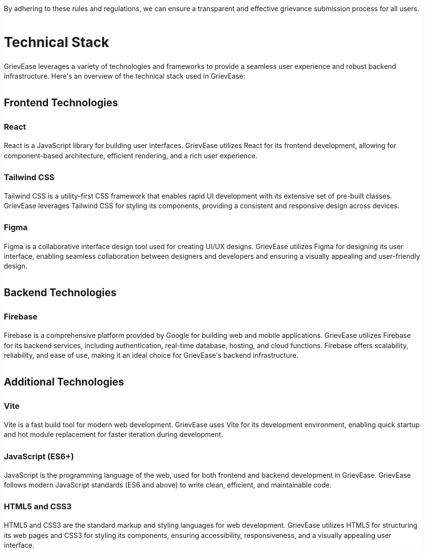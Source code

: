 By adhering to these rules and regulations, we can ensure a transparent and effective grievance submission process for all users.

# Technical Stack

GrievEase leverages a variety of technologies and frameworks to provide a seamless user experience and robust backend infrastructure. Here's an overview of the technical stack used in GrievEase:

## Frontend Technologies

### React
React is a JavaScript library for building user interfaces. GrievEase utilizes React for its frontend development, allowing for component-based architecture, efficient rendering, and a rich user experience.

### Tailwind CSS
Tailwind CSS is a utility-first CSS framework that enables rapid UI development with its extensive set of pre-built classes. GrievEase leverages Tailwind CSS for styling its components, providing a consistent and responsive design across devices.

### Figma
Figma is a collaborative interface design tool used for creating UI/UX designs. GrievEase utilizes Figma for designing its user interface, enabling seamless collaboration between designers and developers and ensuring a visually appealing and user-friendly design.

## Backend Technologies

### Firebase
Firebase is a comprehensive platform provided by Google for building web and mobile applications. GrievEase utilizes Firebase for its backend services, including authentication, real-time database, hosting, and cloud functions. Firebase offers scalability, reliability, and ease of use, making it an ideal choice for GrievEase's backend infrastructure.

## Additional Technologies

### Vite
Vite is a fast build tool for modern web development. GrievEase uses Vite for its development environment, enabling quick startup and hot module replacement for faster iteration during development.

### JavaScript (ES6+)
JavaScript is the programming language of the web, used for both frontend and backend development in GrievEase. GrievEase follows modern JavaScript standards (ES6 and above) to write clean, efficient, and maintainable code.

### HTML5 and CSS3
HTML5 and CSS3 are the standard markup and styling languages for web development. GrievEase utilizes HTML5 for structuring its web pages and CSS3 for styling its components, ensuring accessibility, responsiveness, and a visually appealing user interface.
